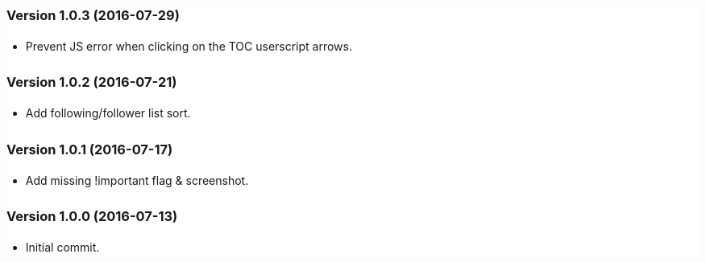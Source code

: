 ### Version 1.0.3 (2016-07-29)

* Prevent JS error when clicking on the TOC userscript arrows.

### Version 1.0.2 (2016-07-21)

* Add following/follower list sort.

### Version 1.0.1 (2016-07-17)

* Add missing !important flag & screenshot.

### Version 1.0.0 (2016-07-13)

* Initial commit.

